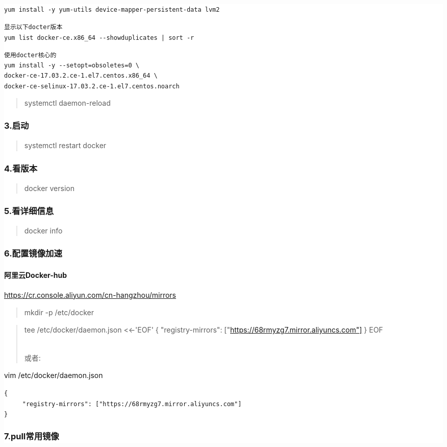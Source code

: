 ```
yum install -y yum-utils device-mapper-persistent-data lvm2
```

```
显示以下docter版本
yum list docker-ce.x86_64 --showduplicates | sort -r
```

```
使用docter核心的
yum install -y --setopt=obsoletes=0 \
docker-ce-17.03.2.ce-1.el7.centos.x86_64 \
docker-ce-selinux-17.03.2.ce-1.el7.centos.noarch
```

> systemctl daemon-reload

### 3.启动

> systemctl restart docker

### 4.看版本

> docker version

### 5.看详细信息

> docker  info

### 6.配置镜像加速

#### 阿里云Docker-hub

https://cr.console.aliyun.com/cn-hangzhou/mirrors

> mkdir -p /etc/docker
>

> tee /etc/docker/daemon.json <<-'EOF'
> {
>    "registry-mirrors": ["https://68rmyzg7.mirror.aliyuncs.com"]
> }
> EOF	  
> 	  
> ​	  
> 或者:
>

vim   /etc/docker/daemon.json

	{
		 "registry-mirrors": ["https://68rmyzg7.mirror.aliyuncs.com"]
	}

### 7.pull常用镜像
